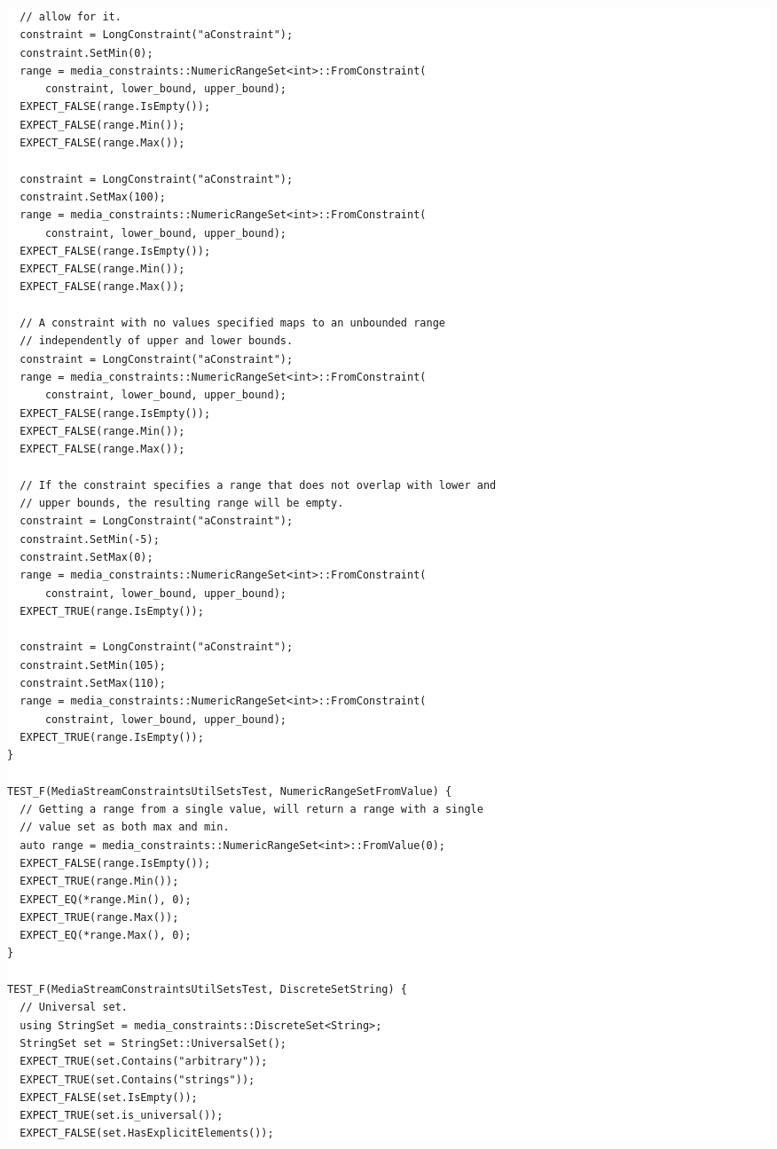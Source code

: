 ```
  // allow for it.
  constraint = LongConstraint("aConstraint");
  constraint.SetMin(0);
  range = media_constraints::NumericRangeSet<int>::FromConstraint(
      constraint, lower_bound, upper_bound);
  EXPECT_FALSE(range.IsEmpty());
  EXPECT_FALSE(range.Min());
  EXPECT_FALSE(range.Max());

  constraint = LongConstraint("aConstraint");
  constraint.SetMax(100);
  range = media_constraints::NumericRangeSet<int>::FromConstraint(
      constraint, lower_bound, upper_bound);
  EXPECT_FALSE(range.IsEmpty());
  EXPECT_FALSE(range.Min());
  EXPECT_FALSE(range.Max());

  // A constraint with no values specified maps to an unbounded range
  // independently of upper and lower bounds.
  constraint = LongConstraint("aConstraint");
  range = media_constraints::NumericRangeSet<int>::FromConstraint(
      constraint, lower_bound, upper_bound);
  EXPECT_FALSE(range.IsEmpty());
  EXPECT_FALSE(range.Min());
  EXPECT_FALSE(range.Max());

  // If the constraint specifies a range that does not overlap with lower and
  // upper bounds, the resulting range will be empty.
  constraint = LongConstraint("aConstraint");
  constraint.SetMin(-5);
  constraint.SetMax(0);
  range = media_constraints::NumericRangeSet<int>::FromConstraint(
      constraint, lower_bound, upper_bound);
  EXPECT_TRUE(range.IsEmpty());

  constraint = LongConstraint("aConstraint");
  constraint.SetMin(105);
  constraint.SetMax(110);
  range = media_constraints::NumericRangeSet<int>::FromConstraint(
      constraint, lower_bound, upper_bound);
  EXPECT_TRUE(range.IsEmpty());
}

TEST_F(MediaStreamConstraintsUtilSetsTest, NumericRangeSetFromValue) {
  // Getting a range from a single value, will return a range with a single
  // value set as both max and min.
  auto range = media_constraints::NumericRangeSet<int>::FromValue(0);
  EXPECT_FALSE(range.IsEmpty());
  EXPECT_TRUE(range.Min());
  EXPECT_EQ(*range.Min(), 0);
  EXPECT_TRUE(range.Max());
  EXPECT_EQ(*range.Max(), 0);
}

TEST_F(MediaStreamConstraintsUtilSetsTest, DiscreteSetString) {
  // Universal set.
  using StringSet = media_constraints::DiscreteSet<String>;
  StringSet set = StringSet::UniversalSet();
  EXPECT_TRUE(set.Contains("arbitrary"));
  EXPECT_TRUE(set.Contains("strings"));
  EXPECT_FALSE(set.IsEmpty());
  EXPECT_TRUE(set.is_universal());
  EXPECT_FALSE(set.HasExplicitElements());
```